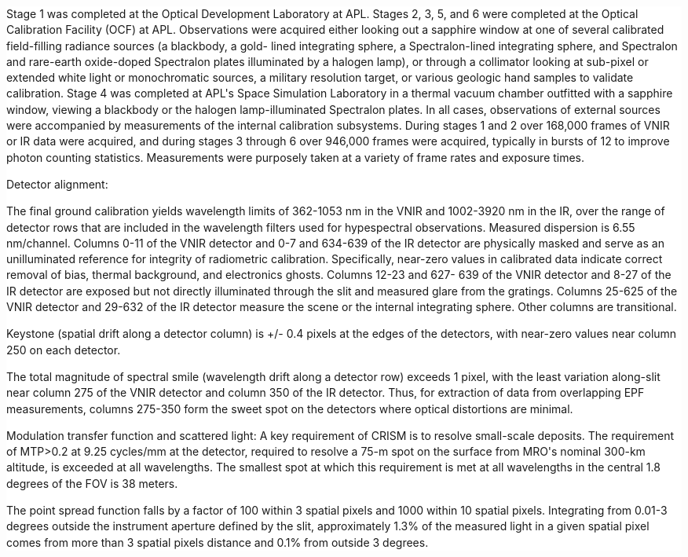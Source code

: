 Stage 1 was completed at the Optical Development Laboratory at APL.
Stages 2, 3, 5, and 6 were completed at the Optical Calibration Facility
(OCF) at APL. Observations were acquired either looking out a sapphire
window at one of several calibrated field-filling radiance sources (a
blackbody, a gold- lined integrating sphere, a Spectralon-lined
integrating sphere, and Spectralon and rare-earth oxide-doped Spectralon
plates illuminated by a halogen lamp), or through a collimator looking
at sub-pixel or extended white light or monochromatic sources, a
military resolution target, or various geologic hand samples to validate
calibration. Stage 4 was completed at APL's Space Simulation Laboratory
in a thermal vacuum chamber outfitted with a sapphire window, viewing a
blackbody or the halogen lamp-illuminated Spectralon plates. In all
cases, observations of external sources were accompanied by measurements
of the internal calibration subsystems. During stages 1 and 2 over
168,000 frames of VNIR or IR data were acquired, and during stages 3
through 6 over 946,000 frames were acquired, typically in bursts of 12
to improve photon counting statistics. Measurements were purposely taken
at a variety of frame rates and exposure times.
 
Detector alignment:
 
The final ground calibration yields wavelength limits of 362-1053 nm in
the VNIR and 1002-3920 nm in the IR, over the range of detector rows
that are included in the wavelength filters used for hypespectral
observations.  Measured dispersion is 6.55 nm/channel. Columns 0-11 of
the VNIR detector and 0-7 and 634-639 of the IR detector are physically
masked and serve as an unilluminated reference for integrity of
radiometric calibration.  Specifically, near-zero values in calibrated
data indicate correct removal of bias, thermal background, and
electronics ghosts. Columns 12-23 and 627- 639 of the VNIR detector and
8-27 of the IR detector are exposed but not directly illuminated through
the slit and measured glare from the gratings.  Columns 25-625 of the
VNIR detector and 29-632 of the IR detector measure the scene or the
internal integrating sphere. Other columns are transitional.
 
Keystone (spatial drift along a detector column) is +/- 0.4 pixels at
the edges of the detectors, with near-zero values near column 250 on
each detector.
 
The total magnitude of spectral smile (wavelength drift along a detector
row) exceeds 1 pixel, with the least variation along-slit near column
275 of the VNIR detector and column 350 of the IR detector. Thus, for
extraction of data from overlapping EPF measurements, columns 275-350
form the sweet spot on the detectors where optical distortions are
minimal.
 
Modulation transfer function and scattered light: A key requirement of
CRISM is to resolve small-scale deposits. The requirement of MTP>0.2 at
9.25 cycles/mm at the detector, required to resolve a 75-m spot on the
surface from MRO's nominal 300-km altitude, is exceeded at all
wavelengths. The smallest spot at which this requirement is met at all
wavelengths in the central 1.8 degrees of the FOV is 38 meters.
 
The point spread function falls by a factor of 100 within 3 spatial
pixels and 1000  within 10 spatial pixels. Integrating from 0.01-3
degrees outside the instrument aperture defined by the slit,
approximately 1.3% of the measured light in a given spatial pixel comes
from more than 3 spatial pixels distance and 0.1% from outside 3
degrees.
 